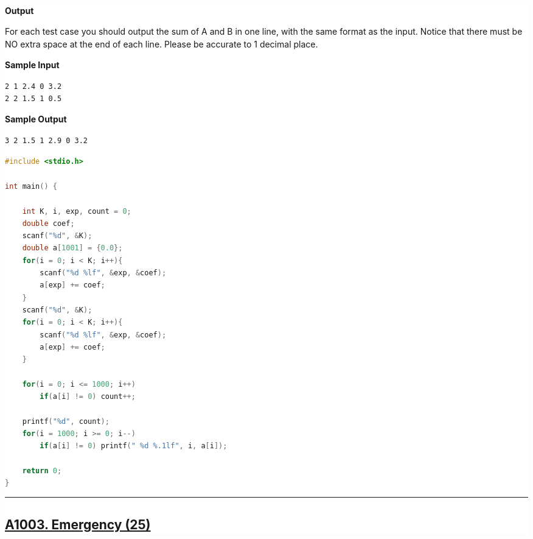 **Output**

For each test case you should output the sum of A and B in one line, with the same format as the input. Notice that there must be NO extra space at the end of each line. Please be accurate to 1 decimal place.

**Sample Input**

```
2 1 2.4 0 3.2
2 2 1.5 1 0.5
```

**Sample Output**

```
3 2 1.5 1 2.9 0 3.2
```

```c
#include <stdio.h>

int main() {

    int K, i, exp, count = 0;
    double coef;
    scanf("%d", &K);
    double a[1001] = {0.0};
    for(i = 0; i < K; i++){
        scanf("%d %lf", &exp, &coef);
        a[exp] += coef;
    }
    scanf("%d", &K);
    for(i = 0; i < K; i++){
        scanf("%d %lf", &exp, &coef);
        a[exp] += coef;
    }

    for(i = 0; i <= 1000; i++)
        if(a[i] != 0) count++;

    printf("%d", count);
    for(i = 1000; i >= 0; i--)
        if(a[i] != 0) printf(" %d %.1lf", i, a[i]);

    return 0;
}
```


------


## [A1003. Emergency (25)](https://www.patest.cn/contests/pat-a-practise/1003)
